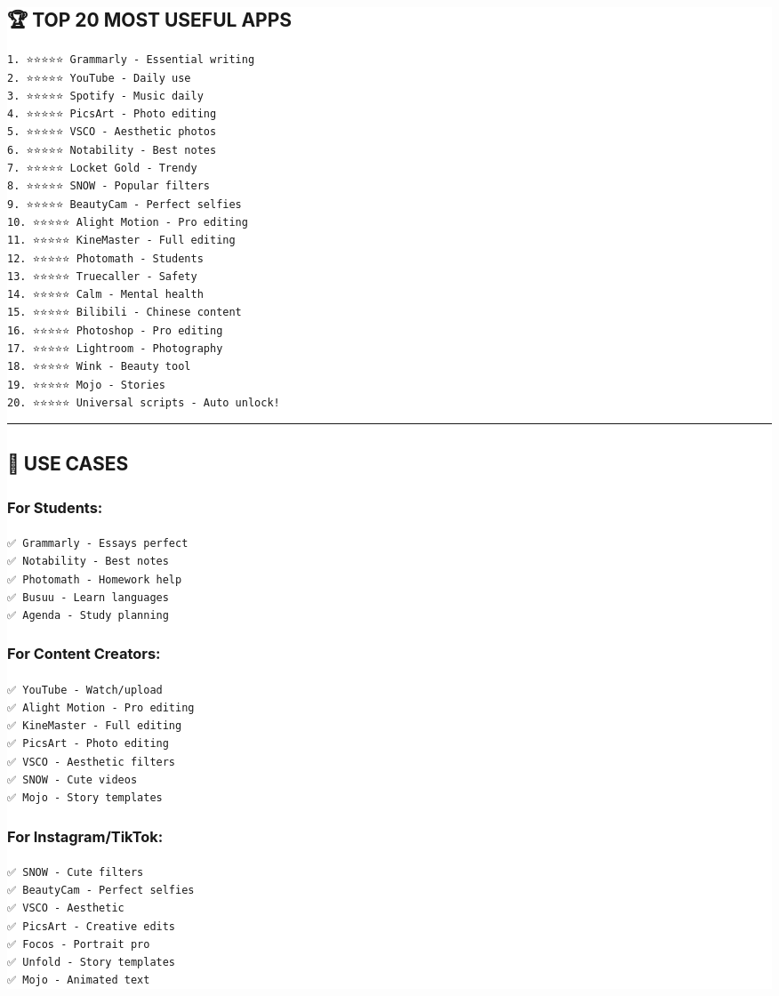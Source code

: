 
## 🏆 TOP 20 MOST USEFUL APPS

```
1. ⭐⭐⭐⭐⭐ Grammarly - Essential writing
2. ⭐⭐⭐⭐⭐ YouTube - Daily use
3. ⭐⭐⭐⭐⭐ Spotify - Music daily
4. ⭐⭐⭐⭐⭐ PicsArt - Photo editing
5. ⭐⭐⭐⭐⭐ VSCO - Aesthetic photos
6. ⭐⭐⭐⭐⭐ Notability - Best notes
7. ⭐⭐⭐⭐⭐ Locket Gold - Trendy
8. ⭐⭐⭐⭐⭐ SNOW - Popular filters
9. ⭐⭐⭐⭐⭐ BeautyCam - Perfect selfies
10. ⭐⭐⭐⭐⭐ Alight Motion - Pro editing
11. ⭐⭐⭐⭐⭐ KineMaster - Full editing
12. ⭐⭐⭐⭐⭐ Photomath - Students
13. ⭐⭐⭐⭐⭐ Truecaller - Safety
14. ⭐⭐⭐⭐⭐ Calm - Mental health
15. ⭐⭐⭐⭐⭐ Bilibili - Chinese content
16. ⭐⭐⭐⭐⭐ Photoshop - Pro editing
17. ⭐⭐⭐⭐⭐ Lightroom - Photography
18. ⭐⭐⭐⭐⭐ Wink - Beauty tool
19. ⭐⭐⭐⭐⭐ Mojo - Stories
20. ⭐⭐⭐⭐⭐ Universal scripts - Auto unlock!
```

---

## 🎯 USE CASES

### For Students:
```
✅ Grammarly - Essays perfect
✅ Notability - Best notes
✅ Photomath - Homework help
✅ Busuu - Learn languages
✅ Agenda - Study planning
```

### For Content Creators:
```
✅ YouTube - Watch/upload
✅ Alight Motion - Pro editing
✅ KineMaster - Full editing
✅ PicsArt - Photo editing
✅ VSCO - Aesthetic filters
✅ SNOW - Cute videos
✅ Mojo - Story templates
```

### For Instagram/TikTok:
```
✅ SNOW - Cute filters
✅ BeautyCam - Perfect selfies
✅ VSCO - Aesthetic
✅ PicsArt - Creative edits
✅ Focos - Portrait pro
✅ Unfold - Story templates
✅ Mojo - Animated text
```

